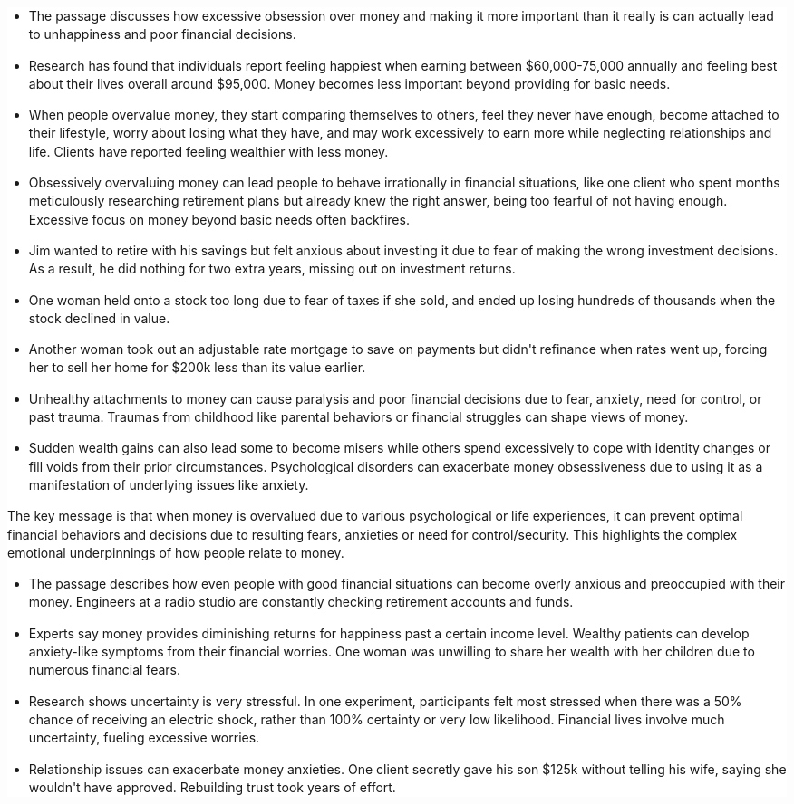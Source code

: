  

- The passage discusses how excessive obsession over money and making it more important than it really is can actually lead to unhappiness and poor financial decisions. 

- Research has found that individuals report feeling happiest when earning between $60,000-75,000 annually and feeling best about their lives overall around $95,000. Money becomes less important beyond providing for basic needs. 

- When people overvalue money, they start comparing themselves to others, feel they never have enough, become attached to their lifestyle, worry about losing what they have, and may work excessively to earn more while neglecting relationships and life. Clients have reported feeling wealthier with less money. 

- Obsessively overvaluing money can lead people to behave irrationally in financial situations, like one client who spent months meticulously researching retirement plans but already knew the right answer, being too fearful of not having enough. Excessive focus on money beyond basic needs often backfires.

 

- Jim wanted to retire with his savings but felt anxious about investing it due to fear of making the wrong investment decisions. As a result, he did nothing for two extra years, missing out on investment returns. 

- One woman held onto a stock too long due to fear of taxes if she sold, and ended up losing hundreds of thousands when the stock declined in value. 

- Another woman took out an adjustable rate mortgage to save on payments but didn't refinance when rates went up, forcing her to sell her home for $200k less than its value earlier. 

- Unhealthy attachments to money can cause paralysis and poor financial decisions due to fear, anxiety, need for control, or past trauma. Traumas from childhood like parental behaviors or financial struggles can shape views of money. 

- Sudden wealth gains can also lead some to become misers while others spend excessively to cope with identity changes or fill voids from their prior circumstances. Psychological disorders can exacerbate money obsessiveness due to using it as a manifestation of underlying issues like anxiety.

The key message is that when money is overvalued due to various psychological or life experiences, it can prevent optimal financial behaviors and decisions due to resulting fears, anxieties or need for control/security. This highlights the complex emotional underpinnings of how people relate to money.

 

- The passage describes how even people with good financial situations can become overly anxious and preoccupied with their money. Engineers at a radio studio are constantly checking retirement accounts and funds. 

- Experts say money provides diminishing returns for happiness past a certain income level. Wealthy patients can develop anxiety-like symptoms from their financial worries. One woman was unwilling to share her wealth with her children due to numerous financial fears. 

- Research shows uncertainty is very stressful. In one experiment, participants felt most stressed when there was a 50% chance of receiving an electric shock, rather than 100% certainty or very low likelihood. Financial lives involve much uncertainty, fueling excessive worries. 

- Relationship issues can exacerbate money anxieties. One client secretly gave his son $125k without telling his wife, saying she wouldn't have approved. Rebuilding trust took years of effort. 

